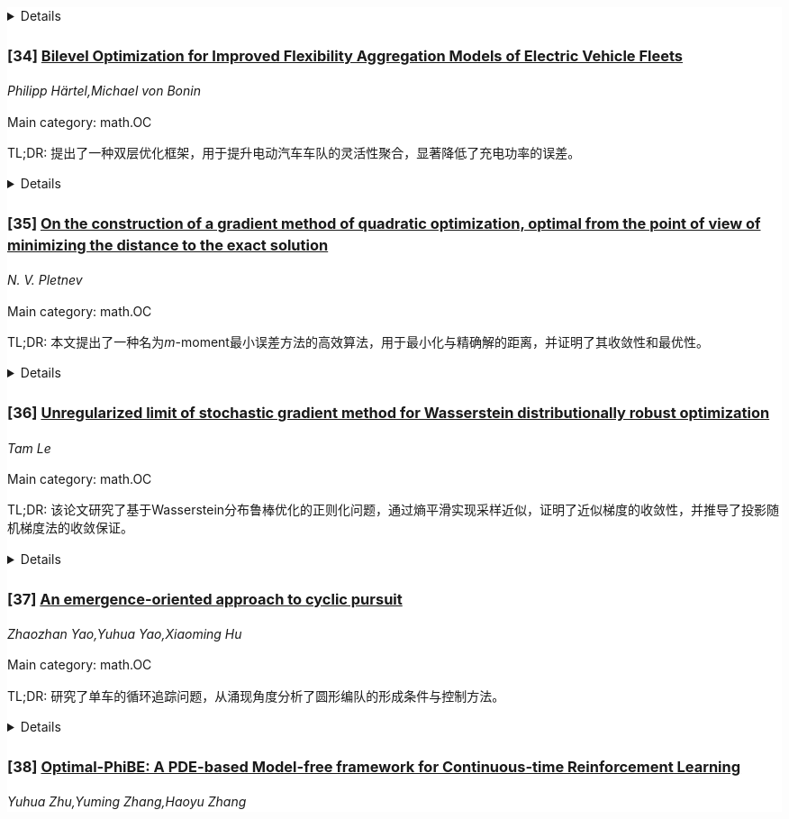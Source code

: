 
<details><summary>Details</summary></details>


### [34] [Bilevel Optimization for Improved Flexibility Aggregation Models of Electric Vehicle Fleets](https://arxiv.org/abs/2506.04843)
*Philipp Härtel,Michael von Bonin*

Main category: math.OC

TL;DR: 提出了一种双层优化框架，用于提升电动汽车车队的灵活性聚合，显著降低了充电功率的误差。


<details><summary>Details</summary></details>


### [35] [On the construction of a gradient method of quadratic optimization, optimal from the point of view of minimizing the distance to the exact solution](https://arxiv.org/abs/2506.04866)
*N. V. Pletnev*

Main category: math.OC

TL;DR: 本文提出了一种名为$m$-moment最小误差方法的高效算法，用于最小化与精确解的距离，并证明了其收敛性和最优性。


<details><summary>Details</summary></details>


### [36] [Unregularized limit of stochastic gradient method for Wasserstein distributionally robust optimization](https://arxiv.org/abs/2506.04948)
*Tam Le*

Main category: math.OC

TL;DR: 该论文研究了基于Wasserstein分布鲁棒优化的正则化问题，通过熵平滑实现采样近似，证明了近似梯度的收敛性，并推导了投影随机梯度法的收敛保证。


<details><summary>Details</summary></details>


### [37] [An emergence-oriented approach to cyclic pursuit](https://arxiv.org/abs/2506.05157)
*Zhaozhan Yao,Yuhua Yao,Xiaoming Hu*

Main category: math.OC

TL;DR: 研究了单车的循环追踪问题，从涌现角度分析了圆形编队的形成条件与控制方法。


<details><summary>Details</summary></details>


### [38] [Optimal-PhiBE: A PDE-based Model-free framework for Continuous-time Reinforcement Learning](https://arxiv.org/abs/2506.05208)
*Yuhua Zhu,Yuming Zhang,Haoyu Zhang*
